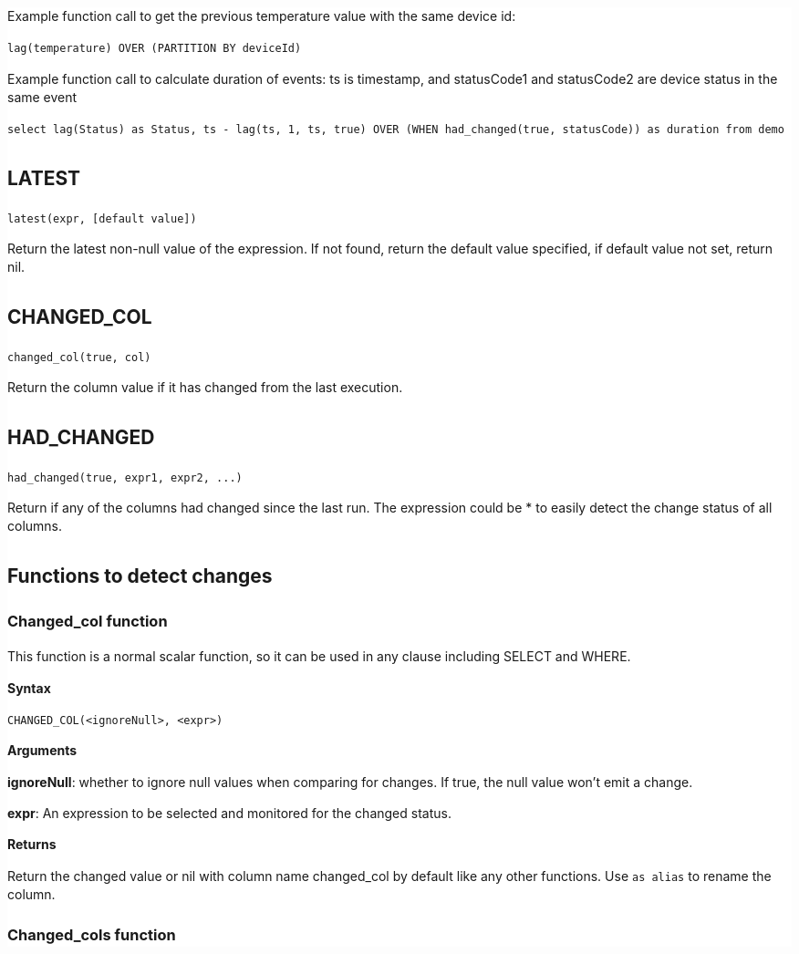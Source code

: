 Example function call to get the previous temperature value with the same device id:

```text
lag(temperature) OVER (PARTITION BY deviceId)
```

Example function call to calculate duration of events: ts is timestamp, and statusCode1 and statusCode2 are device
status in the same event

```text
select lag(Status) as Status, ts - lag(ts, 1, ts, true) OVER (WHEN had_changed(true, statusCode)) as duration from demo
```

## LATEST

```text
latest(expr, [default value])
```

Return the latest non-null value of the expression. If not found, return the default value specified, if default value
not set, return nil.

## CHANGED_COL

```text
changed_col(true, col)
```

Return the column value if it has changed from the last execution.

## HAD_CHANGED

```text
had_changed(true, expr1, expr2, ...)
```

Return if any of the columns had changed since the last run. The expression could be * to easily detect the change
status of all columns.

## Functions to detect changes

### Changed_col function

This function is a normal scalar function, so it can be used in any clause including SELECT and WHERE.

**Syntax**

```CHANGED_COL(<ignoreNull>, <expr>)```

**Arguments**

**ignoreNull**: whether to ignore null values when comparing for changes. If true, the null value won’t emit a change.

**expr**: An expression to be selected and monitored for the changed status.

**Returns**

Return the changed value or nil with column name changed_col by default like any other functions. Use `as alias` to
rename the column.

### Changed_cols function
```